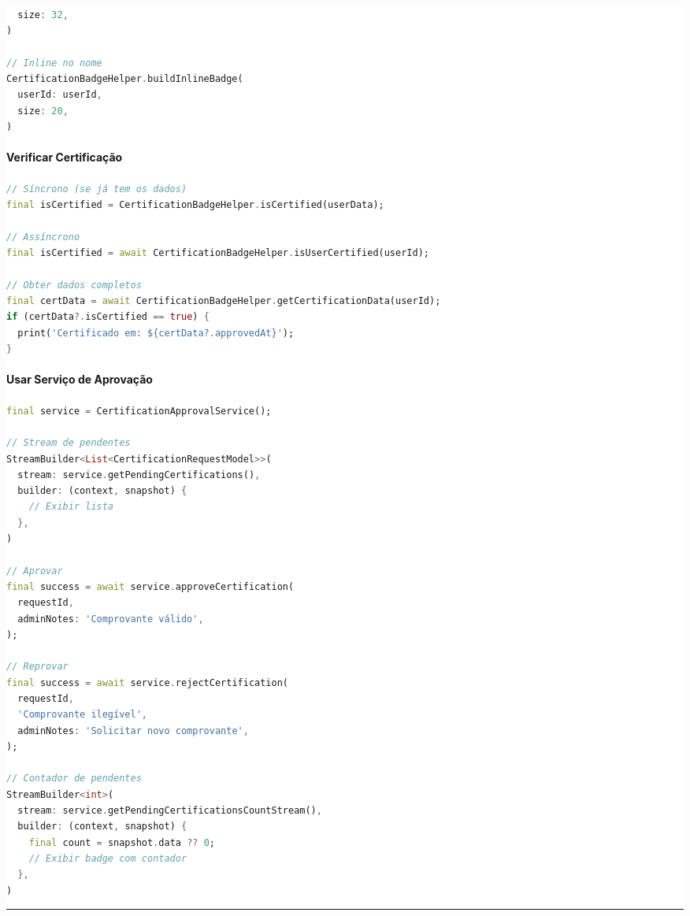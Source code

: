 ```dart
  size: 32,
)

// Inline no nome
CertificationBadgeHelper.buildInlineBadge(
  userId: userId,
  size: 20,
)
```

#### Verificar Certificação
```dart
// Síncrono (se já tem os dados)
final isCertified = CertificationBadgeHelper.isCertified(userData);

// Assíncrono
final isCertified = await CertificationBadgeHelper.isUserCertified(userId);

// Obter dados completos
final certData = await CertificationBadgeHelper.getCertificationData(userId);
if (certData?.isCertified == true) {
  print('Certificado em: ${certData?.approvedAt}');
}
```

#### Usar Serviço de Aprovação
```dart
final service = CertificationApprovalService();

// Stream de pendentes
StreamBuilder<List<CertificationRequestModel>>(
  stream: service.getPendingCertifications(),
  builder: (context, snapshot) {
    // Exibir lista
  },
)

// Aprovar
final success = await service.approveCertification(
  requestId,
  adminNotes: 'Comprovante válido',
);

// Reprovar
final success = await service.rejectCertification(
  requestId,
  'Comprovante ilegível',
  adminNotes: 'Solicitar novo comprovante',
);

// Contador de pendentes
StreamBuilder<int>(
  stream: service.getPendingCertificationsCountStream(),
  builder: (context, snapshot) {
    final count = snapshot.data ?? 0;
    // Exibir badge com contador
  },
)
```

---